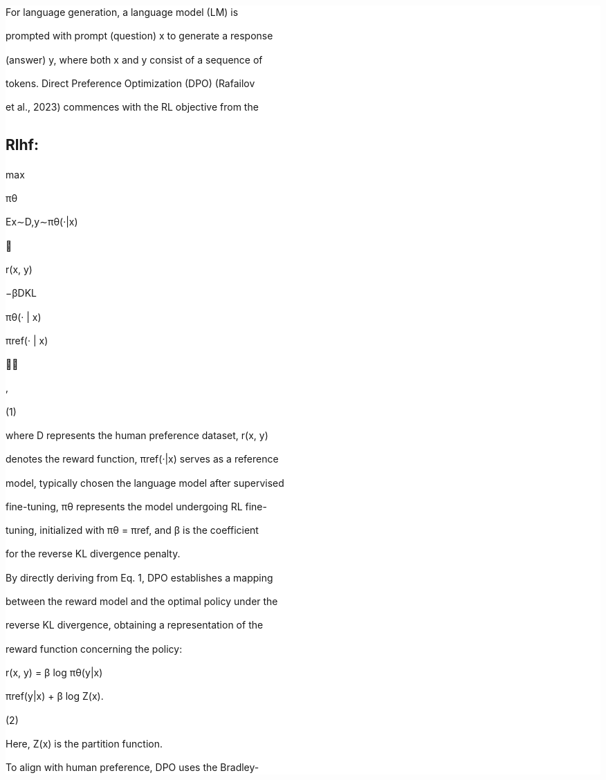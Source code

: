 For language generation, a language model (LM) is

prompted with prompt (question) x to generate a response

(answer) y, where both x and y consist of a sequence of

tokens. Direct Preference Optimization (DPO) (Rafailov

et al., 2023) commences with the RL objective from the

## Rlhf:

max

πθ

Ex∼D,y∼πθ(·|x)



r(x, y)

−βDKL

 πθ(· | x)

πref(· | x)



,

(1)

where D represents the human preference dataset, r(x, y)

denotes the reward function, πref(·|x) serves as a reference

model, typically chosen the language model after supervised

fine-tuning, πθ represents the model undergoing RL fine-

tuning, initialized with πθ = πref, and β is the coefficient

for the reverse KL divergence penalty.

By directly deriving from Eq. 1, DPO establishes a mapping

between the reward model and the optimal policy under the

reverse KL divergence, obtaining a representation of the

reward function concerning the policy:

r(x, y) = β log πθ(y|x)

πref(y|x) + β log Z(x).

(2)

Here, Z(x) is the partition function.

To align with human preference, DPO uses the Bradley-

